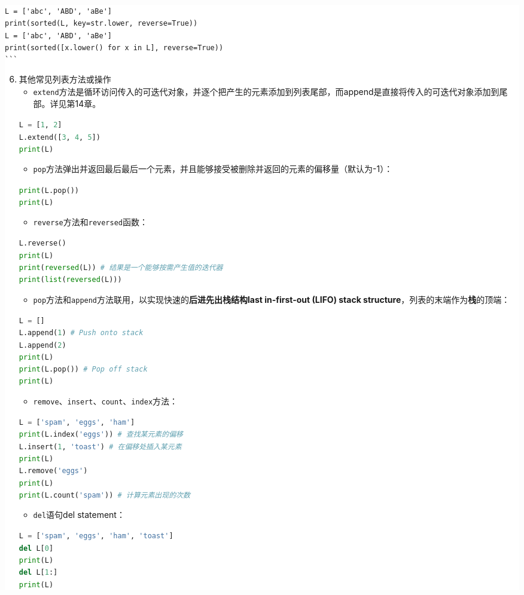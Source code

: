     L = ['abc', 'ABD', 'aBe']
    print(sorted(L, key=str.lower, reverse=True))
    L = ['abc', 'ABD', 'aBe']
    print(sorted([x.lower() for x in L], reverse=True))
    ```

6. 其他常见列表方法或操作
    - `extend`方法是循环访问传入的可迭代对象，并逐个把产生的元素添加到列表尾部，而append是直接将传入的可迭代对象添加到尾部。详见第14章。
    ``` python
    L = [1, 2]
    L.extend([3, 4, 5])
    print(L)
    ```
    - `pop`方法弹出并返回最后最后一个元素，并且能够接受被删除并返回的元素的偏移量（默认为-1）：
    ``` python
    print(L.pop())
    print(L)
    ```
    - `reverse`方法和`reversed`函数：
    ``` python
    L.reverse()
    print(L)
    print(reversed(L)) # 结果是一个能够按需产生值的迭代器
    print(list(reversed(L)))
    ```
    - `pop`方法和`append`方法联用，以实现快速的**后进先出栈结构last in-first-out (LIFO) stack structure**，列表的末端作为**栈**的顶端：
    ``` python
    L = []
    L.append(1) # Push onto stack
    L.append(2)
    print(L)
    print(L.pop()) # Pop off stack
    print(L)
    ```
    - `remove`、`insert`、`count`、`index`方法：
    ``` python
    L = ['spam', 'eggs', 'ham']
    print(L.index('eggs')) # 查找某元素的偏移
    L.insert(1, 'toast') # 在偏移处插入某元素
    print(L)
    L.remove('eggs')
    print(L)
    print(L.count('spam')) # 计算元素出现的次数
    ```
    - `del`语句del statement：
    ``` python
    L = ['spam', 'eggs', 'ham', 'toast']
    del L[0]
    print(L)
    del L[1:]
    print(L)
    ```
